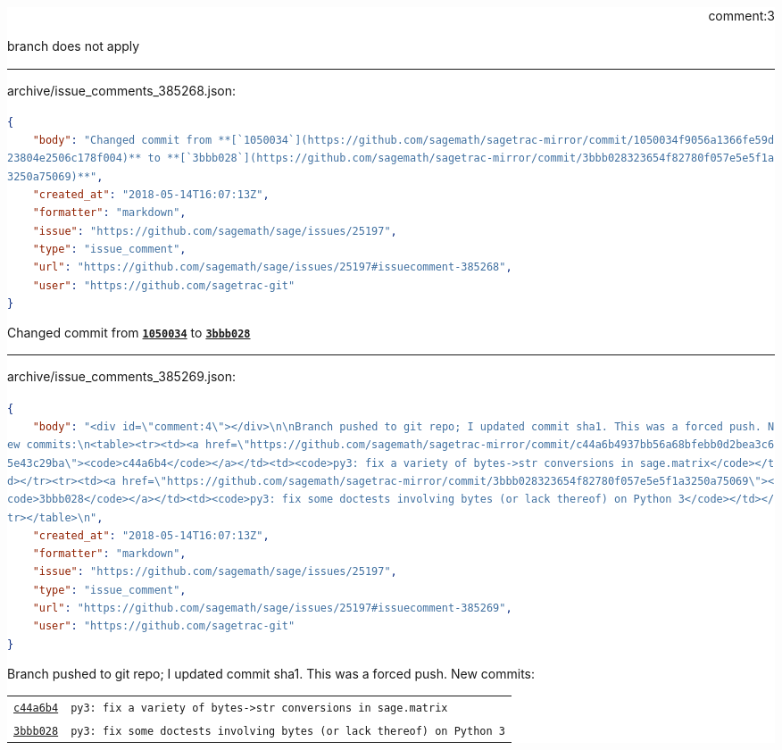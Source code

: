 <div id="comment:3" align="right">comment:3</div>

branch does not apply



---

archive/issue_comments_385268.json:
```json
{
    "body": "Changed commit from **[`1050034`](https://github.com/sagemath/sagetrac-mirror/commit/1050034f9056a1366fe59d23804e2506c178f004)** to **[`3bbb028`](https://github.com/sagemath/sagetrac-mirror/commit/3bbb028323654f82780f057e5e5f1a3250a75069)**",
    "created_at": "2018-05-14T16:07:13Z",
    "formatter": "markdown",
    "issue": "https://github.com/sagemath/sage/issues/25197",
    "type": "issue_comment",
    "url": "https://github.com/sagemath/sage/issues/25197#issuecomment-385268",
    "user": "https://github.com/sagetrac-git"
}
```

Changed commit from **[`1050034`](https://github.com/sagemath/sagetrac-mirror/commit/1050034f9056a1366fe59d23804e2506c178f004)** to **[`3bbb028`](https://github.com/sagemath/sagetrac-mirror/commit/3bbb028323654f82780f057e5e5f1a3250a75069)**



---

archive/issue_comments_385269.json:
```json
{
    "body": "<div id=\"comment:4\"></div>\n\nBranch pushed to git repo; I updated commit sha1. This was a forced push. New commits:\n<table><tr><td><a href=\"https://github.com/sagemath/sagetrac-mirror/commit/c44a6b4937bb56a68bfebb0d2bea3c65e43c29ba\"><code>c44a6b4</code></a></td><td><code>py3: fix a variety of bytes->str conversions in sage.matrix</code></td></tr><tr><td><a href=\"https://github.com/sagemath/sagetrac-mirror/commit/3bbb028323654f82780f057e5e5f1a3250a75069\"><code>3bbb028</code></a></td><td><code>py3: fix some doctests involving bytes (or lack thereof) on Python 3</code></td></tr></table>\n",
    "created_at": "2018-05-14T16:07:13Z",
    "formatter": "markdown",
    "issue": "https://github.com/sagemath/sage/issues/25197",
    "type": "issue_comment",
    "url": "https://github.com/sagemath/sage/issues/25197#issuecomment-385269",
    "user": "https://github.com/sagetrac-git"
}
```

<div id="comment:4"></div>

Branch pushed to git repo; I updated commit sha1. This was a forced push. New commits:
<table><tr><td><a href="https://github.com/sagemath/sagetrac-mirror/commit/c44a6b4937bb56a68bfebb0d2bea3c65e43c29ba"><code>c44a6b4</code></a></td><td><code>py3: fix a variety of bytes->str conversions in sage.matrix</code></td></tr><tr><td><a href="https://github.com/sagemath/sagetrac-mirror/commit/3bbb028323654f82780f057e5e5f1a3250a75069"><code>3bbb028</code></a></td><td><code>py3: fix some doctests involving bytes (or lack thereof) on Python 3</code></td></tr></table>
